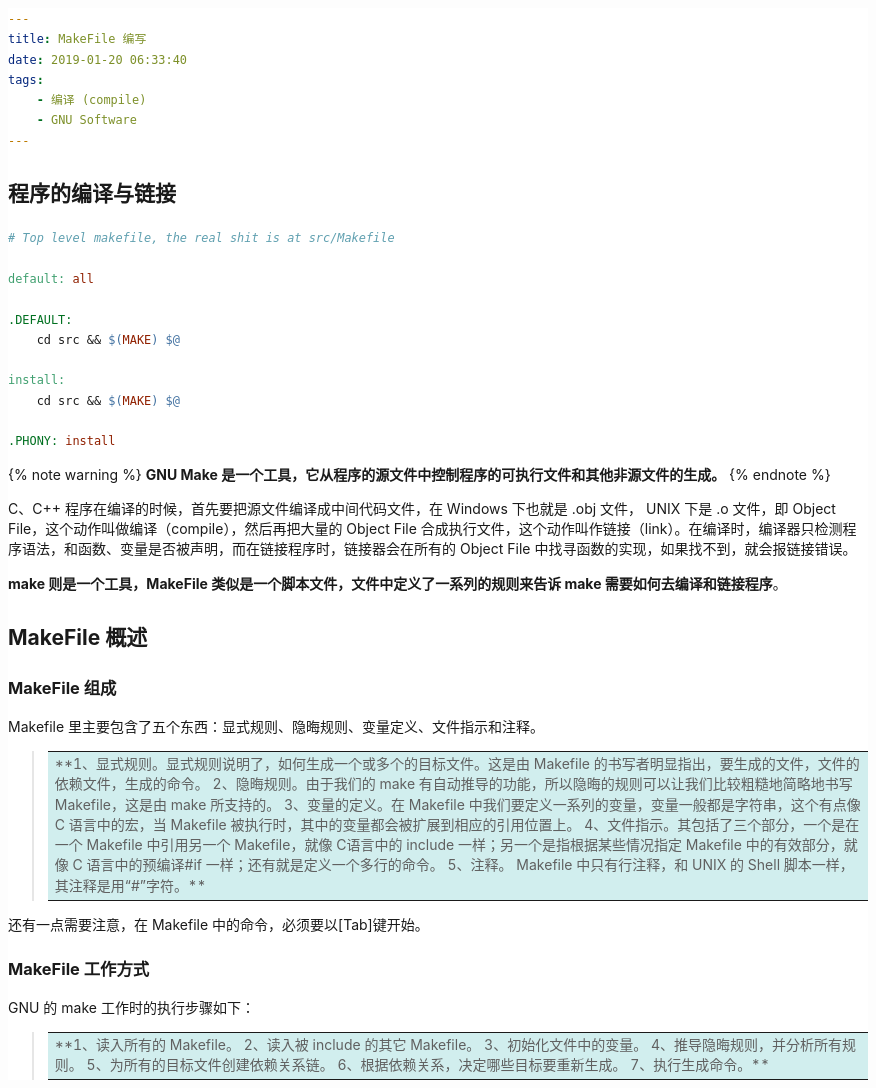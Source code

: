 ```yaml
---
title: MakeFile 编写
date: 2019-01-20 06:33:40
tags: 
    - 编译 (compile)
    - GNU Software
---
```


## 程序的编译与链接
```MakeFile
# Top level makefile, the real shit is at src/Makefile

default: all

.DEFAULT:
	cd src && $(MAKE) $@

install:
	cd src && $(MAKE) $@

.PHONY: install

```

{% note warning %} **GNU Make 是一个工具，它从程序的源文件中控制程序的可执行文件和其他非源文件的生成。** {% endnote %}


C、C++ 程序在编译的时候，首先要把源文件编译成中间代码文件，在 Windows 下也就是 .obj 文件， UNIX 下是 .o 文件，即 Object File，这个动作叫做编译（compile），然后再把大量的 Object File 合成执行文件，这个动作叫作链接（link）。在编译时，编译器只检测程序语法，和函数、变量是否被声明，而在链接程序时，链接器会在所有的 Object File 中找寻函数的实现，如果找不到，就会报链接错误。

**make 则是一个工具，MakeFile 类似是一个脚本文件，文件中定义了一系列的规则来告诉 make 需要如何去编译和链接程序**。
## MakeFile 概述
### MakeFile 组成
Makefile 里主要包含了五个东西：显式规则、隐晦规则、变量定义、文件指示和注释。
><table><tr><td bgcolor=#D1EEEE>**1、显式规则。显式规则说明了，如何生成一个或多个的目标文件。这是由 Makefile 的书写者明显指出，要生成的文件，文件的依赖文件，生成的命令。
>2、隐晦规则。由于我们的 make 有自动推导的功能，所以隐晦的规则可以让我们比较粗糙地简略地书写 Makefile，这是由 make 所支持的。
>3、变量的定义。在 Makefile 中我们要定义一系列的变量，变量一般都是字符串，这个有点像 C 语言中的宏，当 Makefile 被执行时，其中的变量都会被扩展到相应的引用位置上。
>4、文件指示。其包括了三个部分，一个是在一个 Makefile 中引用另一个 Makefile，就像 C语言中的 include 一样；另一个是指根据某些情况指定 Makefile 中的有效部分，就像 C 语言中的预编译#if 一样；还有就是定义一个多行的命令。
>5、注释。 Makefile 中只有行注释，和 UNIX 的 Shell 脚本一样，其注释是用“#”字符。**</td></tr></table>

还有一点需要注意，在 Makefile 中的命令，必须要以[Tab]键开始。
### MakeFile 工作方式
GNU 的 make 工作时的执行步骤如下：
><table><tr><td bgcolor=#D1EEEE>**1、读入所有的 Makefile。
>2、读入被 include 的其它 Makefile。
>3、初始化文件中的变量。
>4、推导隐晦规则，并分析所有规则。
>5、为所有的目标文件创建依赖关系链。
>6、根据依赖关系，决定哪些目标要重新生成。
>7、执行生成命令。**</td></tr></table>
